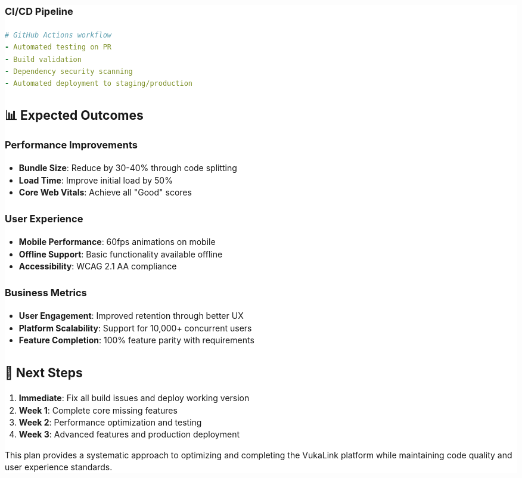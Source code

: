 ### CI/CD Pipeline
```yaml
# GitHub Actions workflow
- Automated testing on PR
- Build validation
- Dependency security scanning
- Automated deployment to staging/production
```

## 📊 Expected Outcomes

### Performance Improvements
- **Bundle Size**: Reduce by 30-40% through code splitting
- **Load Time**: Improve initial load by 50%
- **Core Web Vitals**: Achieve all "Good" scores

### User Experience
- **Mobile Performance**: 60fps animations on mobile
- **Offline Support**: Basic functionality available offline
- **Accessibility**: WCAG 2.1 AA compliance

### Business Metrics
- **User Engagement**: Improved retention through better UX
- **Platform Scalability**: Support for 10,000+ concurrent users
- **Feature Completion**: 100% feature parity with requirements

## 🎯 Next Steps

1. **Immediate**: Fix all build issues and deploy working version
2. **Week 1**: Complete core missing features
3. **Week 2**: Performance optimization and testing
4. **Week 3**: Advanced features and production deployment

This plan provides a systematic approach to optimizing and completing the VukaLink platform while maintaining code quality and user experience standards.